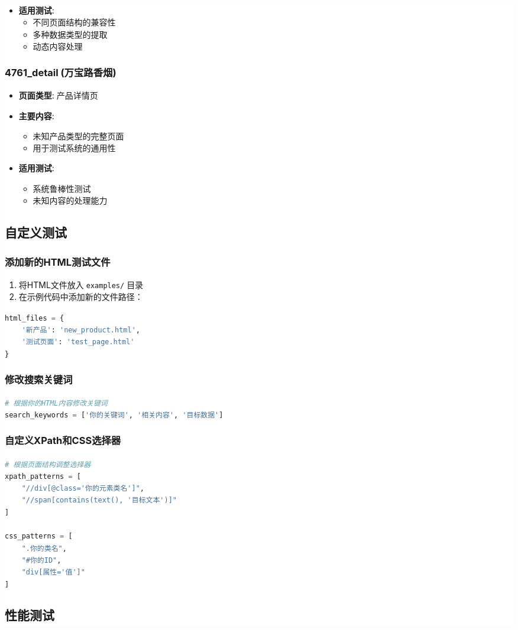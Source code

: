 - **适用测试**:
  - 不同页面结构的兼容性
  - 多种数据类型的提取
  - 动态内容处理

### 4761_detail (万宝路香烟)
- **页面类型**: 产品详情页
- **主要内容**:
  - 未知产品类型的完整页面
  - 用于测试系统的通用性

- **适用测试**:
  - 系统鲁棒性测试
  - 未知内容的处理能力

## 自定义测试

### 添加新的HTML测试文件

1. 将HTML文件放入 `examples/` 目录
2. 在示例代码中添加新的文件路径：

```python
html_files = {
    '新产品': 'new_product.html',
    '测试页面': 'test_page.html'
}
```

### 修改搜索关键词

```python
# 根据你的HTML内容修改关键词
search_keywords = ['你的关键词', '相关内容', '目标数据']
```

### 自定义XPath和CSS选择器

```python
# 根据页面结构调整选择器
xpath_patterns = [
    "//div[@class='你的元素类名']",
    "//span[contains(text(), '目标文本')]"
]

css_patterns = [
    ".你的类名",
    "#你的ID",
    "div[属性='值']"
]
```

## 性能测试
